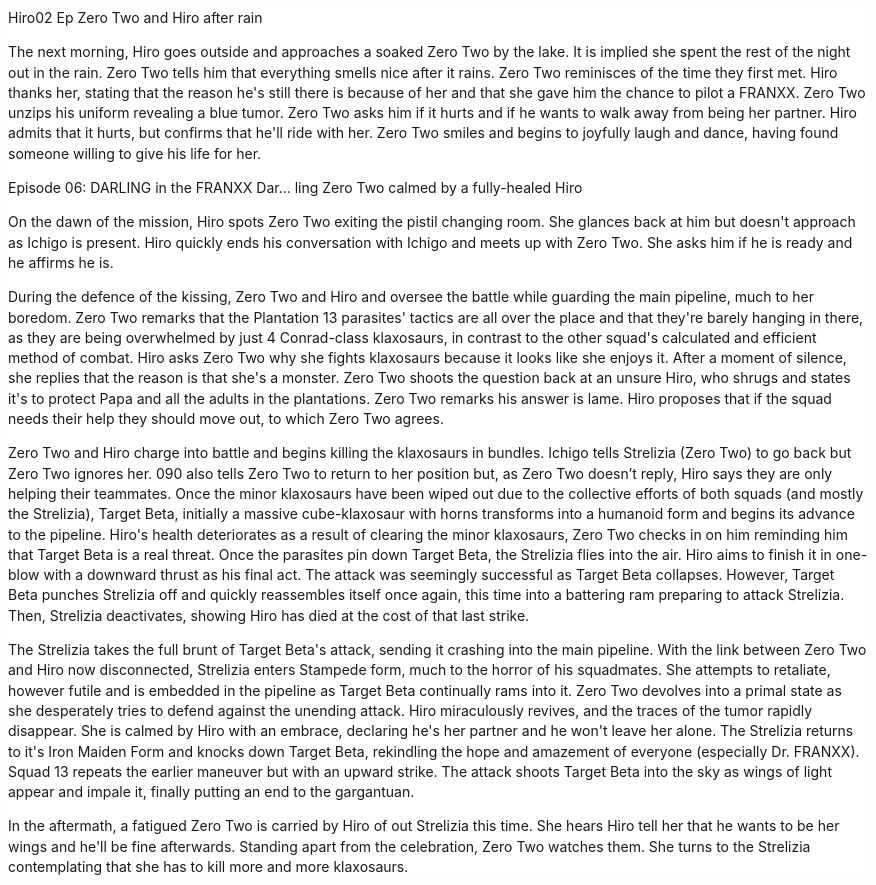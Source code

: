 Hiro02 Ep
Zero Two and Hiro after rain

The next morning, Hiro goes outside and approaches a soaked Zero Two by the lake. It is implied she spent the rest of the night out in the rain. Zero Two tells him that everything smells nice after it rains. Zero Two reminisces of the time they first met. Hiro thanks her, stating that the reason he's still there is because of her and that she gave him the chance to pilot a FRANXX. Zero Two unzips his uniform revealing a blue tumor. Zero Two asks him if it hurts and if he wants to walk away from being her partner. Hiro admits that it hurts, but confirms that he'll ride with her. Zero Two smiles and begins to joyfully laugh and dance, having found someone willing to give his life for her.

Episode 06: DARLING in the FRANXX
Dar... ling
Zero Two calmed by a fully-healed Hiro

On the dawn of the mission, Hiro spots Zero Two exiting the pistil changing room. She glances back at him but doesn't approach as Ichigo is present. Hiro quickly ends his conversation with Ichigo and meets up with Zero Two. She asks him if he is ready and he affirms he is.

During the defence of the kissing, Zero Two and Hiro and oversee the battle while guarding the main pipeline, much to her boredom. Zero Two remarks that the Plantation 13 parasites' tactics are all over the place and that they're barely hanging in there, as they are being overwhelmed by just 4 Conrad-class klaxosaurs, in contrast to the other squad's calculated and efficient method of combat. Hiro asks Zero Two why she fights klaxosaurs because it looks like she enjoys it. After a moment of silence, she replies that the reason is that she's a monster. Zero Two shoots the question back at an unsure Hiro, who shrugs and states it's to protect Papa and all the adults in the plantations. Zero Two remarks his answer is lame. Hiro proposes that if the squad needs their help they should move out, to which Zero Two agrees.

Zero Two and Hiro charge into battle and begins killing the klaxosaurs in bundles. Ichigo tells Strelizia (Zero Two) to go back but Zero Two ignores her. 090 also tells Zero Two to return to her position but, as Zero Two doesn’t reply, Hiro says they are only helping their teammates. Once the minor klaxosaurs have been wiped out due to the collective efforts of both squads (and mostly the Strelizia), Target Beta, initially a massive cube-klaxosaur with horns transforms into a humanoid form and begins its advance to the pipeline. Hiro's health deteriorates as a result of clearing the minor klaxosaurs, Zero Two checks in on him reminding him that Target Beta is a real threat. Once the parasites pin down Target Beta, the Strelizia flies into the air. Hiro aims to finish it in one-blow with a downward thrust as his final act. The attack was seemingly successful as Target Beta collapses. However, Target Beta punches Strelizia off and quickly reassembles itself once again, this time into a battering ram preparing to attack Strelizia. Then, Strelizia deactivates, showing Hiro has died at the cost of that last strike.

The Strelizia takes the full brunt of Target Beta's attack, sending it crashing into the main pipeline. With the link between Zero Two and Hiro now disconnected, Strelizia enters Stampede form, much to the horror of his squadmates. She attempts to retaliate, however futile and is embedded in the pipeline as Target Beta continually rams into it. Zero Two devolves into a primal state as she desperately tries to defend against the unending attack. Hiro miraculously revives, and the traces of the tumor rapidly disappear. She is calmed by Hiro with an embrace, declaring he's her partner and he won't leave her alone. The Strelizia returns to it's Iron Maiden Form and knocks down Target Beta, rekindling the hope and amazement of everyone (especially Dr. FRANXX). Squad 13 repeats the earlier maneuver but with an upward strike. The attack shoots Target Beta into the sky as wings of light appear and impale it, finally putting an end to the gargantuan.

In the aftermath, a fatigued Zero Two is carried by Hiro of out Strelizia this time. She hears Hiro tell her that he wants to be her wings and he'll be fine afterwards. Standing apart from the celebration, Zero Two watches them. She turns to the Strelizia contemplating that she has to kill more and more klaxosaurs.
